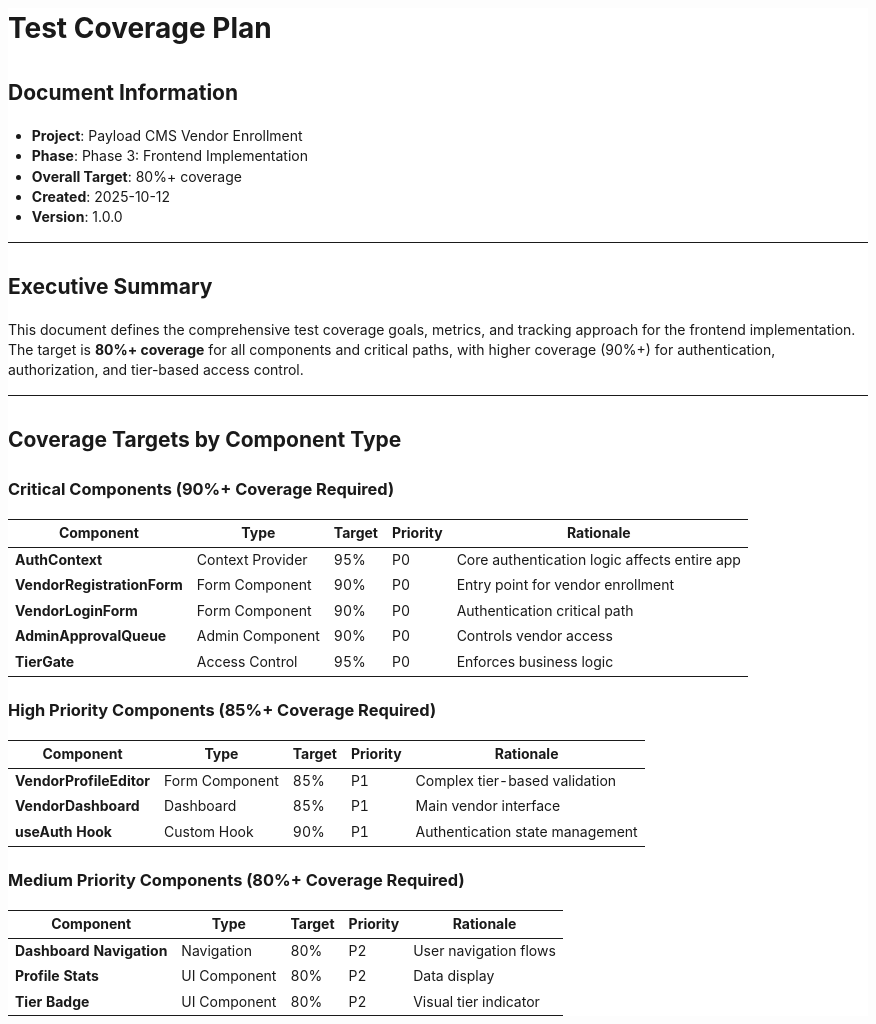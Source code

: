 # Test Coverage Plan

## Document Information
- **Project**: Payload CMS Vendor Enrollment
- **Phase**: Phase 3: Frontend Implementation
- **Overall Target**: 80%+ coverage
- **Created**: 2025-10-12
- **Version**: 1.0.0

---

## Executive Summary

This document defines the comprehensive test coverage goals, metrics, and tracking approach for the frontend implementation. The target is **80%+ coverage** for all components and critical paths, with higher coverage (90%+) for authentication, authorization, and tier-based access control.

---

## Coverage Targets by Component Type

### Critical Components (90%+ Coverage Required)

| Component | Type | Target | Priority | Rationale |
|-----------|------|--------|----------|-----------|
| **AuthContext** | Context Provider | 95% | P0 | Core authentication logic affects entire app |
| **VendorRegistrationForm** | Form Component | 90% | P0 | Entry point for vendor enrollment |
| **VendorLoginForm** | Form Component | 90% | P0 | Authentication critical path |
| **AdminApprovalQueue** | Admin Component | 90% | P0 | Controls vendor access |
| **TierGate** | Access Control | 95% | P0 | Enforces business logic |

### High Priority Components (85%+ Coverage Required)

| Component | Type | Target | Priority | Rationale |
|-----------|------|--------|----------|-----------|
| **VendorProfileEditor** | Form Component | 85% | P1 | Complex tier-based validation |
| **VendorDashboard** | Dashboard | 85% | P1 | Main vendor interface |
| **useAuth Hook** | Custom Hook | 90% | P1 | Authentication state management |

### Medium Priority Components (80%+ Coverage Required)

| Component | Type | Target | Priority | Rationale |
|-----------|------|--------|----------|-----------|
| **Dashboard Navigation** | Navigation | 80% | P2 | User navigation flows |
| **Profile Stats** | UI Component | 80% | P2 | Data display |
| **Tier Badge** | UI Component | 80% | P2 | Visual tier indicator |
